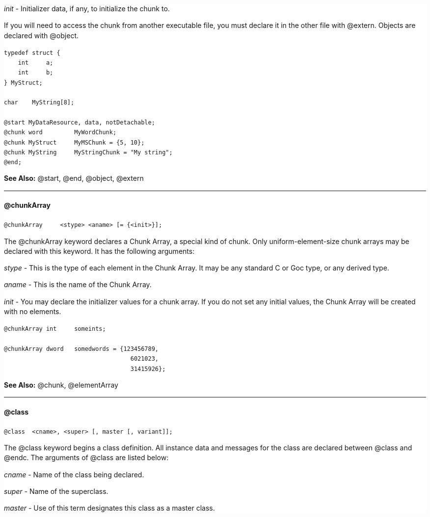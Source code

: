 *init* - Initializer data, if any, to initialize the chunk to.

If you will need to access the chunk from another executable file, you must 
declare it in the other file with @extern. Objects are declared with @object.

    typedef struct {
        int     a;
        int     b;
    } MyStruct;

    char    MyString[8];

    @start MyDataResource, data, notDetachable;
    @chunk word         MyWordChunk;
    @chunk MyStruct     MyMSChunk = {5, 10};
    @chunk MyString     MyStringChunk = "My string";
    @end;

**See Also:** @start, @end, @object, @extern

----------
#### @chunkArray
    @chunkArray     <stype> <aname> [= {<init>}];

The @chunkArray keyword declares a Chunk Array, a special kind of chunk. Only 
uniform-element-size chunk arrays may be declared with this keyword. It has 
the following arguments:

*stype* - This is the type of each element in the Chunk Array. It may be 
any standard C or Goc type, or any derived type.

*aname* - This is the name of the Chunk Array.

*init* - You may declare the initializer values for a chunk array. If you do 
not set any initial values, the Chunk Array will be created with 
no elements.

    @chunkArray int     someints;

    @chunkArray dword   somedwords = {123456789, 
                                        6021023, 
                                        31415926};

**See Also:** @chunk, @elementArray

----------
#### @class
    @class  <cname>, <super> [, master [, variant]];

The @class keyword begins a class definition. All instance data and messages 
for the class are declared between @class and @endc. The arguments of @class 
are listed below:

*cname* - Name of the class being declared.

*super* - Name of the superclass.

*master* - Use of this term designates this class as a master class.
